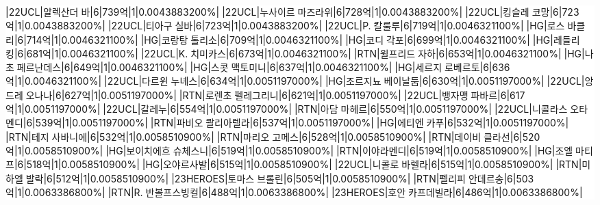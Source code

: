 |22UCL|알렉산더 바|6|739억|1|0.0043883200%|
|22UCL|누사이르 마즈라위|6|728억|1|0.0043883200%|
|22UCL|킹슬레 코망|6|723억|1|0.0043883200%|
|22UCL|티아구 실바|6|723억|1|0.0043883200%|
|22UCL|P. 칼룰루|6|719억|1|0.0046321100%|
|HG|로스 바클리|6|714억|1|0.0046321100%|
|HG|코랑탕 톨리소|6|709억|1|0.0046321100%|
|HG|코디 각포|6|699억|1|0.0046321100%|
|HG|레들리 킹|6|681억|1|0.0046321100%|
|22UCL|K. 치미카스|6|673억|1|0.0046321100%|
|RTN|윌프리드 자하|6|653억|1|0.0046321100%|
|HG|나초 페르난데스|6|649억|1|0.0046321100%|
|HG|스콧 맥토미니|6|637억|1|0.0046321100%|
|HG|세르지 로베르토|6|636억|1|0.0046321100%|
|22UCL|다르윈 누녜스|6|634억|1|0.0051197000%|
|HG|조르지뇨 베이날둠|6|630억|1|0.0051197000%|
|22UCL|앙드레 오나나|6|627억|1|0.0051197000%|
|RTN|로렌초 펠레그리니|6|621억|1|0.0051197000%|
|22UCL|뱅자맹 파바르|6|617억|1|0.0051197000%|
|22UCL|갈레누|6|554억|1|0.0051197000%|
|RTN|아담 마헤르|6|550억|1|0.0051197000%|
|22UCL|니콜라스 오타멘디|6|539억|1|0.0051197000%|
|RTN|파비오 콸리아렐라|6|537억|1|0.0051197000%|
|HG|에티엔 카푸|6|532억|1|0.0051197000%|
|RTN|테지 사바니에|6|532억|1|0.0058510900%|
|RTN|마리오 고메스|6|528억|1|0.0058510900%|
|RTN|데이비 클라선|6|520억|1|0.0058510900%|
|HG|보이치에흐 슈체스니|6|519억|1|0.0058510900%|
|RTN|이야라멘디|6|519억|1|0.0058510900%|
|HG|조엘 마티프|6|518억|1|0.0058510900%|
|HG|오야르사발|6|515억|1|0.0058510900%|
|22UCL|니콜로 바렐라|6|515억|1|0.0058510900%|
|RTN|미하엘 발락|6|512억|1|0.0058510900%|
|23HEROES|토마스 브롤린|6|505억|1|0.0058510900%|
|RTN|펠리피 안데르송|6|503억|1|0.0063386800%|
|RTN|R. 반볼프스빙컬|6|488억|1|0.0063386800%|
|23HEROES|호안 카프데빌라|6|486억|1|0.0063386800%|